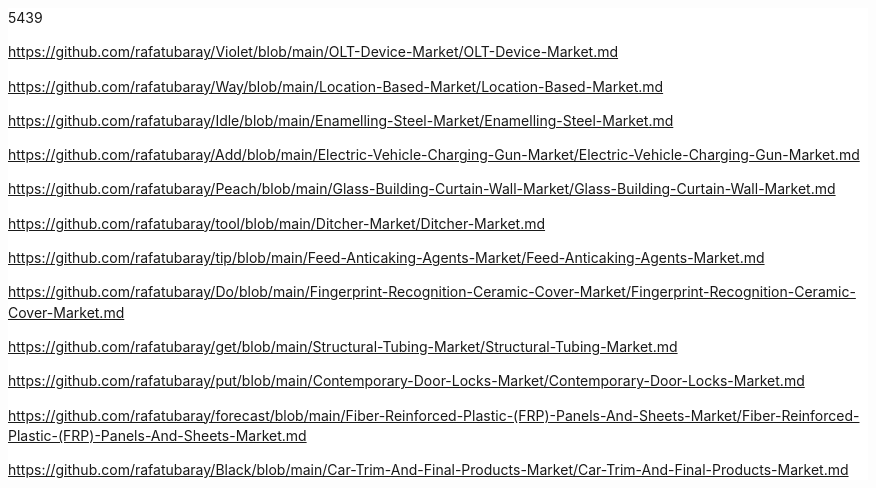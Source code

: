 5439</p><p><a href="https://github.com/rafatubaray/Violet/blob/main/OLT-Device-Market/OLT-Device-Market.md">https://github.com/rafatubaray/Violet/blob/main/OLT-Device-Market/OLT-Device-Market.md</a></p><p><a href="https://github.com/rafatubaray/Way/blob/main/Location-Based-Market/Location-Based-Market.md">https://github.com/rafatubaray/Way/blob/main/Location-Based-Market/Location-Based-Market.md</a></p><p><a href="https://github.com/rafatubaray/Idle/blob/main/Enamelling-Steel-Market/Enamelling-Steel-Market.md">https://github.com/rafatubaray/Idle/blob/main/Enamelling-Steel-Market/Enamelling-Steel-Market.md</a></p><p><a href="https://github.com/rafatubaray/Add/blob/main/Electric-Vehicle-Charging-Gun-Market/Electric-Vehicle-Charging-Gun-Market.md">https://github.com/rafatubaray/Add/blob/main/Electric-Vehicle-Charging-Gun-Market/Electric-Vehicle-Charging-Gun-Market.md</a></p><p><a href="https://github.com/rafatubaray/Peach/blob/main/Glass-Building-Curtain-Wall-Market/Glass-Building-Curtain-Wall-Market.md">https://github.com/rafatubaray/Peach/blob/main/Glass-Building-Curtain-Wall-Market/Glass-Building-Curtain-Wall-Market.md</a></p><p><a href="https://github.com/rafatubaray/tool/blob/main/Ditcher-Market/Ditcher-Market.md">https://github.com/rafatubaray/tool/blob/main/Ditcher-Market/Ditcher-Market.md</a></p><p><a href="https://github.com/rafatubaray/tip/blob/main/Feed-Anticaking-Agents-Market/Feed-Anticaking-Agents-Market.md">https://github.com/rafatubaray/tip/blob/main/Feed-Anticaking-Agents-Market/Feed-Anticaking-Agents-Market.md</a></p><p><a href="https://github.com/rafatubaray/Do/blob/main/Fingerprint-Recognition-Ceramic-Cover-Market/Fingerprint-Recognition-Ceramic-Cover-Market.md">https://github.com/rafatubaray/Do/blob/main/Fingerprint-Recognition-Ceramic-Cover-Market/Fingerprint-Recognition-Ceramic-Cover-Market.md</a></p><p><a href="https://github.com/rafatubaray/get/blob/main/Structural-Tubing-Market/Structural-Tubing-Market.md">https://github.com/rafatubaray/get/blob/main/Structural-Tubing-Market/Structural-Tubing-Market.md</a></p><p><a href="https://github.com/rafatubaray/put/blob/main/Contemporary-Door-Locks-Market/Contemporary-Door-Locks-Market.md">https://github.com/rafatubaray/put/blob/main/Contemporary-Door-Locks-Market/Contemporary-Door-Locks-Market.md</a></p><p><a href="https://github.com/rafatubaray/forecast/blob/main/Fiber-Reinforced-Plastic-(FRP)-Panels-And-Sheets-Market/Fiber-Reinforced-Plastic-(FRP)-Panels-And-Sheets-Market.md">https://github.com/rafatubaray/forecast/blob/main/Fiber-Reinforced-Plastic-(FRP)-Panels-And-Sheets-Market/Fiber-Reinforced-Plastic-(FRP)-Panels-And-Sheets-Market.md</a></p><p><a href="https://github.com/rafatubaray/Black/blob/main/Car-Trim-And-Final-Products-Market/Car-Trim-And-Final-Products-Market.md">https://github.com/rafatubaray/Black/blob/main/Car-Trim-And-Final-Products-Market/Car-Trim-And-Final-Products-Market.md</a></p>
